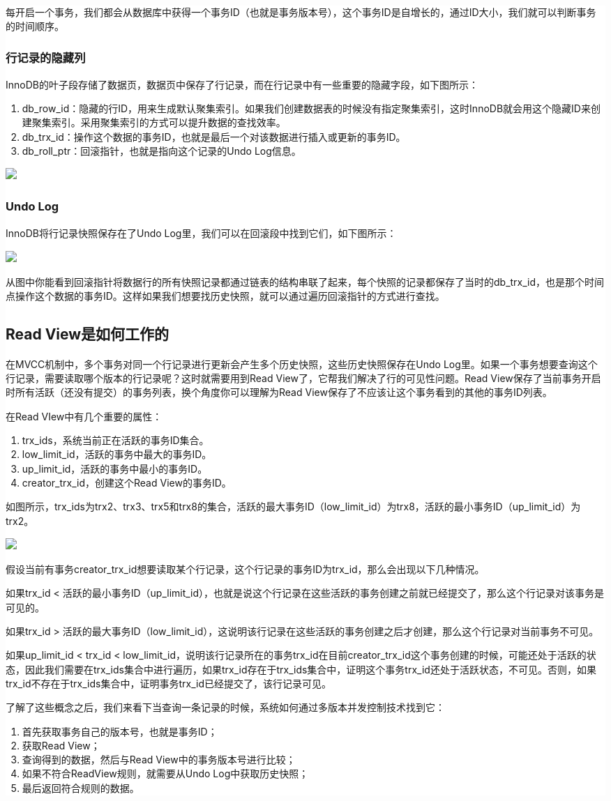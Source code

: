 每开启一个事务，我们都会从数据库中获得一个事务ID（也就是事务版本号），这个事务ID是自增长的，通过ID大小，我们就可以判断事务的时间顺序。

### 行记录的隐藏列

InnoDB的叶子段存储了数据页，数据页中保存了行记录，而在行记录中有一些重要的隐藏字段，如下图所示：

1. db\_row\_id：隐藏的行ID，用来生成默认聚集索引。如果我们创建数据表的时候没有指定聚集索引，这时InnoDB就会用这个隐藏ID来创建聚集索引。采用聚集索引的方式可以提升数据的查找效率。
2. db\_trx\_id：操作这个数据的事务ID，也就是最后一个对该数据进行插入或更新的事务ID。
3. db\_roll\_ptr：回滚指针，也就是指向这个记录的Undo Log信息。

![](https://static001.geekbang.org/resource/image/d1/20/d15a5d0a313492b208d2aad410173b20.png?wh=838*178)

### Undo Log

InnoDB将行记录快照保存在了Undo Log里，我们可以在回滚段中找到它们，如下图所示：

![](https://static001.geekbang.org/resource/image/47/81/4799c77b8cdfda50e49a391fea727281.png?wh=838*538)

从图中你能看到回滚指针将数据行的所有快照记录都通过链表的结构串联了起来，每个快照的记录都保存了当时的db\_trx\_id，也是那个时间点操作这个数据的事务ID。这样如果我们想要找历史快照，就可以通过遍历回滚指针的方式进行查找。

## Read View是如何工作的

在MVCC机制中，多个事务对同一个行记录进行更新会产生多个历史快照，这些历史快照保存在Undo Log里。如果一个事务想要查询这个行记录，需要读取哪个版本的行记录呢？这时就需要用到Read View了，它帮我们解决了行的可见性问题。Read View保存了当前事务开启时所有活跃（还没有提交）的事务列表，换个角度你可以理解为Read View保存了不应该让这个事务看到的其他的事务ID列表。

在Read VIew中有几个重要的属性：

1. trx\_ids，系统当前正在活跃的事务ID集合。
2. low\_limit\_id，活跃的事务中最大的事务ID。
3. up\_limit\_id，活跃的事务中最小的事务ID。
4. creator\_trx\_id，创建这个Read View的事务ID。

如图所示，trx\_ids为trx2、trx3、trx5和trx8的集合，活跃的最大事务ID（low\_limit\_id）为trx8，活跃的最小事务ID（up\_limit\_id）为trx2。

![](https://static001.geekbang.org/resource/image/a7/00/a7fe7d4a0e25fce469c3d00e5e3ec600.png?wh=760*223)

假设当前有事务creator\_trx\_id想要读取某个行记录，这个行记录的事务ID为trx\_id，那么会出现以下几种情况。

如果trx\_id < 活跃的最小事务ID（up\_limit\_id），也就是说这个行记录在这些活跃的事务创建之前就已经提交了，那么这个行记录对该事务是可见的。

如果trx\_id > 活跃的最大事务ID（low\_limit\_id），这说明该行记录在这些活跃的事务创建之后才创建，那么这个行记录对当前事务不可见。

如果up\_limit\_id < trx\_id < low\_limit\_id，说明该行记录所在的事务trx\_id在目前creator\_trx\_id这个事务创建的时候，可能还处于活跃的状态，因此我们需要在trx\_ids集合中进行遍历，如果trx\_id存在于trx\_ids集合中，证明这个事务trx\_id还处于活跃状态，不可见。否则，如果trx\_id不存在于trx\_ids集合中，证明事务trx\_id已经提交了，该行记录可见。

了解了这些概念之后，我们来看下当查询一条记录的时候，系统如何通过多版本并发控制技术找到它：

1. 首先获取事务自己的版本号，也就是事务ID；
2. 获取Read View；
3. 查询得到的数据，然后与Read View中的事务版本号进行比较；
4. 如果不符合ReadView规则，就需要从Undo Log中获取历史快照；
5. 最后返回符合规则的数据。
